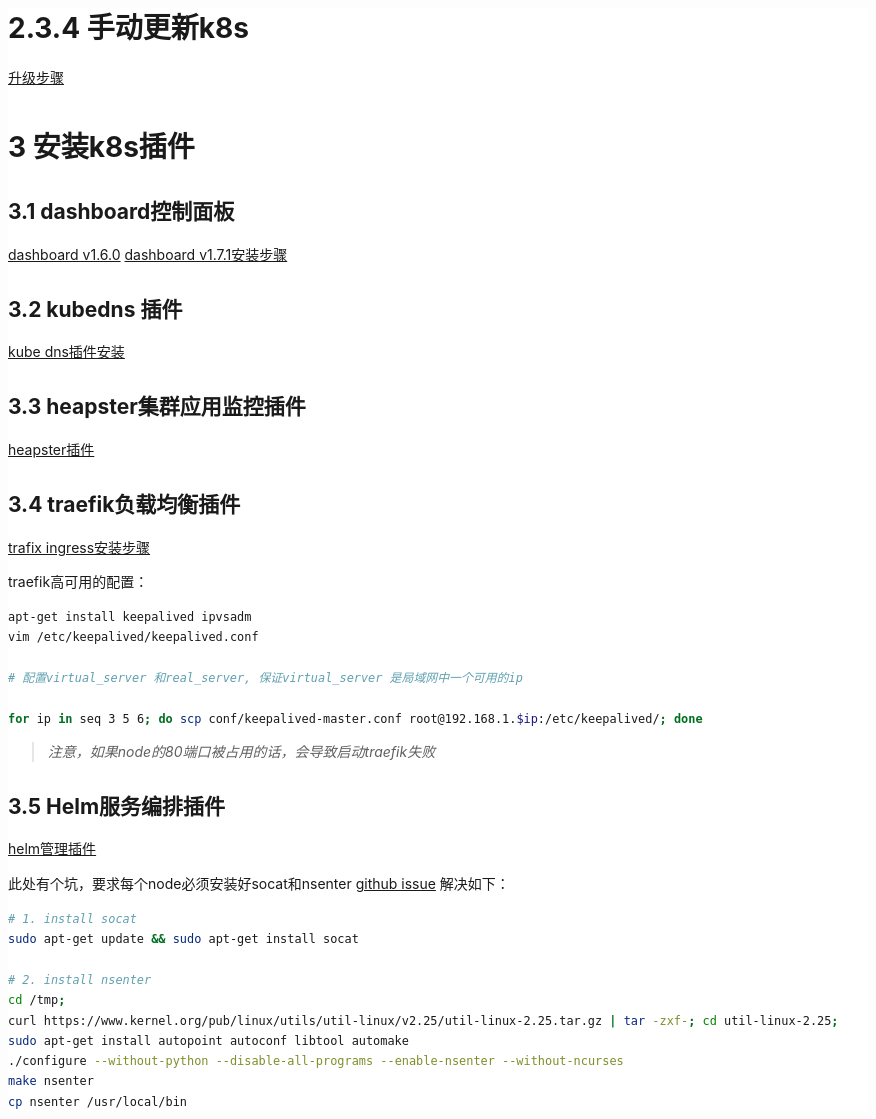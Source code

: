 # 2.3.4 手动更新k8s

[升级步骤](https://jimmysong.io/kubernetes-handbook/practice/manually-upgrade.html)


# 3 安装k8s插件

## 3.1 dashboard控制面板

[dashboard v1.6.0](https://jimmysong.io/kubernetes-handbook/practice/dashboard-addon-installation.html)
[dashboard v1.7.1安装步骤](https://jimmysong.io/kubernetes-handbook/practice/dashboard-upgrade.html)

## 3.2 kubedns 插件
[kube dns插件安装](https://jimmysong.io/kubernetes-handbook/practice/kubedns-addon-installation.html)

## 3.3 heapster集群应用监控插件

[heapster插件](https://jimmysong.io/kubernetes-handbook/practice/heapster-addon-installation.html)

## 3.4 traefik负载均衡插件

[trafix ingress安装步骤](https://jimmysong.io/kubernetes-handbook/practice/traefik-ingress-installation.html)

traefik高可用的配置：
```bash
apt-get install keepalived ipvsadm
vim /etc/keepalived/keepalived.conf

# 配置virtual_server 和real_server, 保证virtual_server 是局域网中一个可用的ip

for ip in seq 3 5 6; do scp conf/keepalived-master.conf root@192.168.1.$ip:/etc/keepalived/; done

```
> *注意，如果node的80端口被占用的话，会导致启动traefik失败*

## 3.5 Helm服务编排插件

[helm管理插件](https://jimmysong.io/kubernetes-handbook/practice/helm.html)

此处有个坑，要求每个node必须安装好socat和nsenter [github issue](https://github.com/kubernetes/helm/issues/966)
解决如下：
```bash
# 1. install socat
sudo apt-get update && sudo apt-get install socat

# 2. install nsenter
cd /tmp; 
curl https://www.kernel.org/pub/linux/utils/util-linux/v2.25/util-linux-2.25.tar.gz | tar -zxf-; cd util-linux-2.25;
sudo apt-get install autopoint autoconf libtool automake
./configure --without-python --disable-all-programs --enable-nsenter --without-ncurses
make nsenter
cp nsenter /usr/local/bin
```
